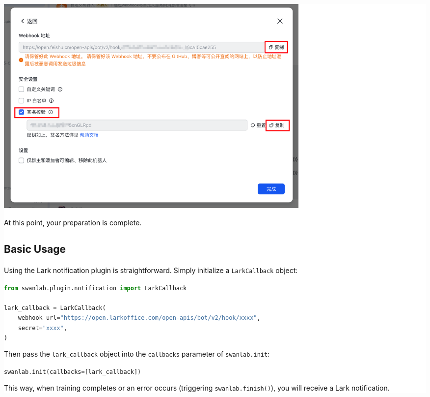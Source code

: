 <img src="./notification-lark/webhookurl.png" width="600"/>

At this point, your preparation is complete.

## Basic Usage

Using the Lark notification plugin is straightforward. Simply initialize a `LarkCallback` object:

```python
from swanlab.plugin.notification import LarkCallback

lark_callback = LarkCallback(
    webhook_url="https://open.larkoffice.com/open-apis/bot/v2/hook/xxxx", 
    secret="xxxx",
)
```

Then pass the `lark_callback` object into the `callbacks` parameter of `swanlab.init`:

```python
swanlab.init(callbacks=[lark_callback])
```

This way, when training completes or an error occurs (triggering `swanlab.finish()`), you will receive a Lark notification.

